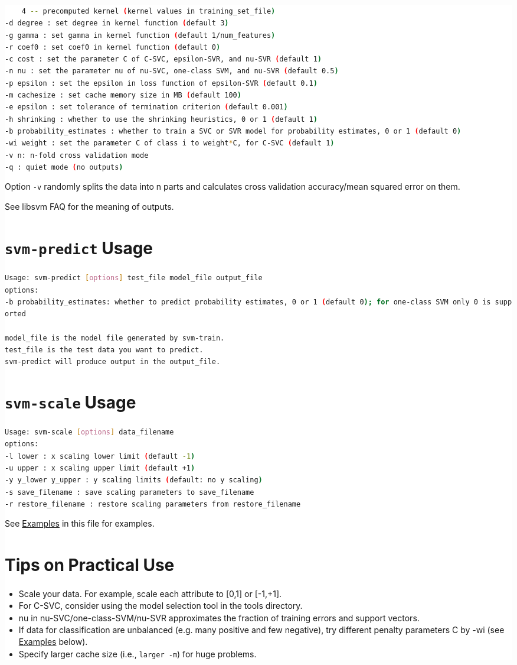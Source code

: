 ```bash
	4 -- precomputed kernel (kernel values in training_set_file)
-d degree : set degree in kernel function (default 3)
-g gamma : set gamma in kernel function (default 1/num_features)
-r coef0 : set coef0 in kernel function (default 0)
-c cost : set the parameter C of C-SVC, epsilon-SVR, and nu-SVR (default 1)
-n nu : set the parameter nu of nu-SVC, one-class SVM, and nu-SVR (default 0.5)
-p epsilon : set the epsilon in loss function of epsilon-SVR (default 0.1)
-m cachesize : set cache memory size in MB (default 100)
-e epsilon : set tolerance of termination criterion (default 0.001)
-h shrinking : whether to use the shrinking heuristics, 0 or 1 (default 1)
-b probability_estimates : whether to train a SVC or SVR model for probability estimates, 0 or 1 (default 0)
-wi weight : set the parameter C of class i to weight*C, for C-SVC (default 1)
-v n: n-fold cross validation mode
-q : quiet mode (no outputs)
```

Option `-v` randomly splits the data into n parts and calculates cross validation accuracy/mean squared error on them.

See libsvm FAQ for the meaning of outputs.

`svm-predict` Usage
===================
```bash
Usage: svm-predict [options] test_file model_file output_file
options:
-b probability_estimates: whether to predict probability estimates, 0 or 1 (default 0); for one-class SVM only 0 is supported

model_file is the model file generated by svm-train.
test_file is the test data you want to predict.
svm-predict will produce output in the output_file.
```

`svm-scale` Usage
=================
```bash
Usage: svm-scale [options] data_filename
options:
-l lower : x scaling lower limit (default -1)
-u upper : x scaling upper limit (default +1)
-y y_lower y_upper : y scaling limits (default: no y scaling)
-s save_filename : save scaling parameters to save_filename
-r restore_filename : restore scaling parameters from restore_filename
```
See [Examples](#examples) in this file for examples.

Tips on Practical Use
=====================

* Scale your data. For example, scale each attribute to [0,1] or [-1,+1].
* For C-SVC, consider using the model selection tool in the tools directory.
* nu in nu-SVC/one-class-SVM/nu-SVR approximates the fraction of training errors and support vectors.
* If data for classification are unbalanced (e.g. many positive and few negative), try different penalty parameters C by -wi (see [Examples](#examples) below).
* Specify larger cache size (i.e., `larger -m`) for huge problems.
